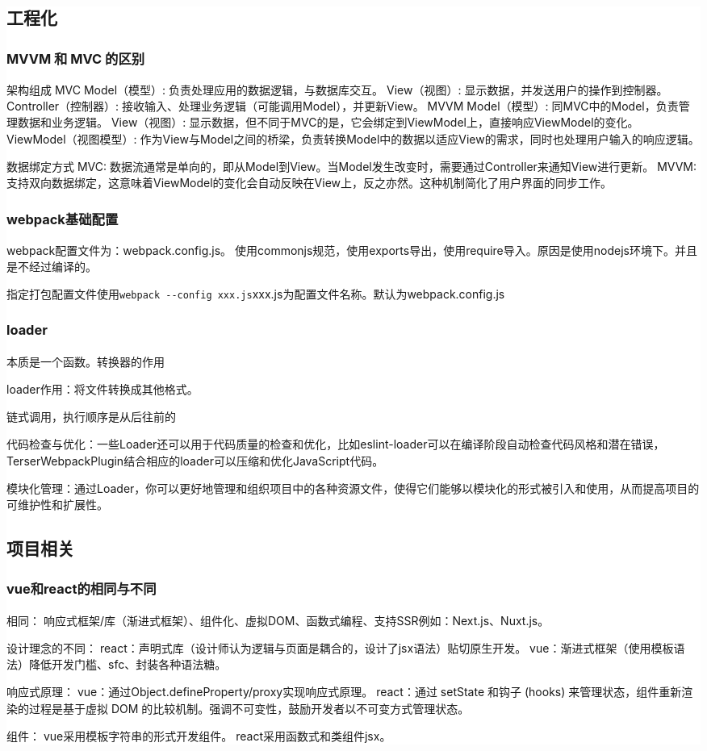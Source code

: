 
## 工程化
### MVVM 和 MVC 的区别
 架构组成
MVC
Model（模型）: 负责处理应用的数据逻辑，与数据库交互。
View（视图）: 显示数据，并发送用户的操作到控制器。
Controller（控制器）: 接收输入、处理业务逻辑（可能调用Model），并更新View。
MVVM
Model（模型）: 同MVC中的Model，负责管理数据和业务逻辑。
View（视图）: 显示数据，但不同于MVC的是，它会绑定到ViewModel上，直接响应ViewModel的变化。
ViewModel（视图模型）: 作为View与Model之间的桥梁，负责转换Model中的数据以适应View的需求，同时也处理用户输入的响应逻辑。

数据绑定方式
MVC: 数据流通常是单向的，即从Model到View。当Model发生改变时，需要通过Controller来通知View进行更新。
MVVM: 支持双向数据绑定，这意味着ViewModel的变化会自动反映在View上，反之亦然。这种机制简化了用户界面的同步工作。


### webpack基础配置
webpack配置文件为：webpack.config.js。
使用commonjs规范，使用exports导出，使用require导入。原因是使用nodejs环境下。并且是不经过编译的。

指定打包配置文件使用```webpack --config xxx.js```xxx.js为配置文件名称。默认为webpack.config.js


### loader
本质是一个函数。转换器的作用

loader作用：将文件转换成其他格式。

链式调用，执行顺序是从后往前的

代码检查与优化：一些Loader还可以用于代码质量的检查和优化，比如eslint-loader可以在编译阶段自动检查代码风格和潜在错误，TerserWebpackPlugin结合相应的loader可以压缩和优化JavaScript代码。

模块化管理：通过Loader，你可以更好地管理和组织项目中的各种资源文件，使得它们能够以模块化的形式被引入和使用，从而提高项目的可维护性和扩展性。
## 项目相关

### vue和react的相同与不同
相同：
响应式框架/库（渐进式框架）、组件化、虚拟DOM、函数式编程、支持SSR例如：Next.js、Nuxt.js。


设计理念的不同：
react：声明式库（设计师认为逻辑与页面是耦合的，设计了jsx语法）贴切原生开发。
vue：渐进式框架（使用模板语法）降低开发门槛、sfc、封装各种语法糖。

响应式原理：
vue：通过Object.defineProperty/proxy实现响应式原理。
react：通过 setState 和钩子 (hooks) 来管理状态，组件重新渲染的过程是基于虚拟 DOM 的比较机制。强调不可变性，鼓励开发者以不可变方式管理状态。

组件：
vue采用模板字符串的形式开发组件。
react采用函数式和类组件jsx。
